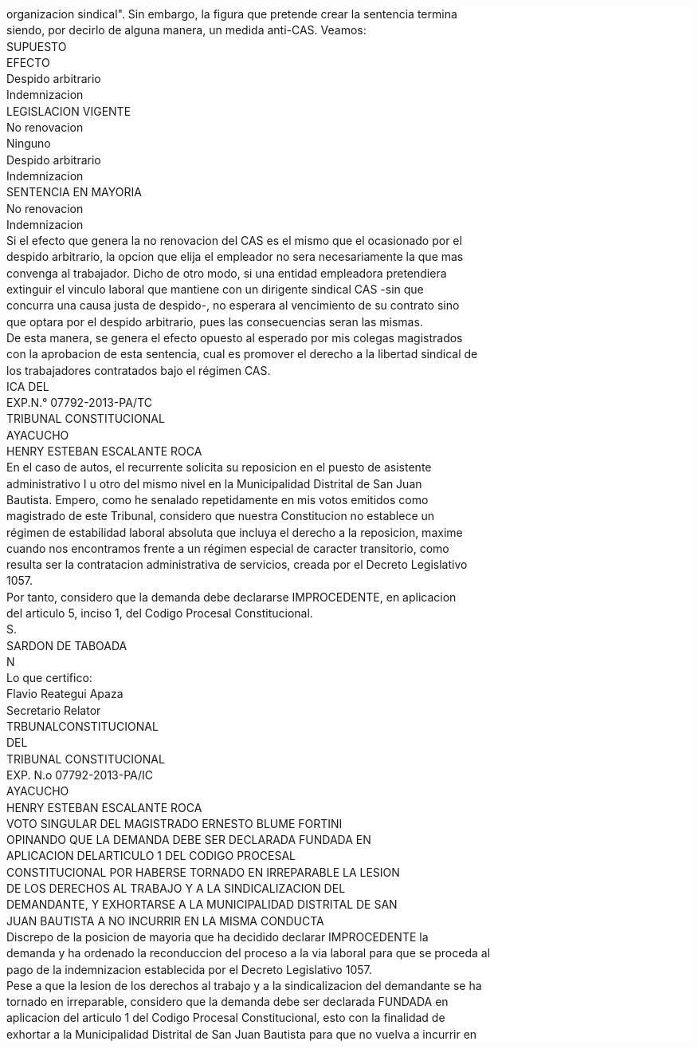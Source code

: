 organizacion sindical". Sin embargo, la figura que pretende crear la sentencia termina  
siendo, por decirlo de alguna manera, un medida anti-CAS. Veamos:  
SUPUESTO  
EFECTO  
Despido arbitrario  
Indemnizacion  
LEGISLACION VIGENTE  
No renovacion  
Ninguno  
Despido arbitrario  
Indemnizacion  
SENTENCIA EN MAYORIA  
No renovacion  
Indemnizacion  
Si el efecto que genera la no renovacion del CAS es el mismo que el ocasionado por el  
despido arbitrario, la opcion que elija el empleador no sera necesariamente la que mas  
convenga al trabajador. Dicho de otro modo, si una entidad empleadora pretendiera  
extinguir el vinculo laboral que mantiene con un dirigente sindical CAS -sin que  
concurra una causa justa de despido-, no esperara al vencimiento de su contrato sino  
que optara por el despido arbitrario, pues las consecuencias seran las mismas.  
De esta manera, se genera el efecto opuesto al esperado por mis colegas magistrados  
con la aprobacion de esta sentencia, cual es promover el derecho a la libertad sindical de  
los trabajadores contratados bajo el régimen CAS.  
ICA DEL  
EXP.N.° 07792-2013-PA/TC  
TRIBUNAL CONSTITUCIONAL  
AYACUCHO  
HENRY ESTEBAN ESCALANTE ROCA  
En el caso de autos, el recurrente solicita su reposicion en el puesto de asistente  
administrativo I u otro del mismo nivel en la Municipalidad Distrital de San Juan  
Bautista. Empero, como he senalado repetidamente en mis votos emitidos como  
magistrado de este Tribunal, considero que nuestra Constitucion no establece un  
régimen de estabilidad laboral absoluta que incluya el derecho a la reposicion, maxime  
cuando nos encontramos frente a un régimen especial de caracter transitorio, como  
resulta ser la contratacion administrativa de servicios, creada por el Decreto Legislativo  
1057.  
Por tanto, considero que la demanda debe declararse IMPROCEDENTE, en aplicacion  
del articulo 5, inciso 1, del Codigo Procesal Constitucional.  
S.  
SARDON DE TABOADA  
N  
Lo que certifico:  
Flavio Reategui Apaza  
Secretario Relator  
TRBUNALCONSTITUCIONAL  
DEL  
TRIBUNAL CONSTITUCIONAL  
EXP. N.o 07792-2013-PA/IC  
AYACUCHO  
HENRY ESTEBAN ESCALANTE ROCA  
VOTO SINGULAR DEL MAGISTRADO ERNESTO BLUME FORTINI  
OPINANDO QUE LA DEMANDA DEBE SER DECLARADA FUNDADA EN  
APLICACION DELARTICULO 1 DEL CODIGO PROCESAL  
CONSTITUCIONAL POR HABERSE TORNADO EN IRREPARABLE LA LESION  
DE LOS DERECHOS AL TRABAJO Y A LA SINDICALIZACION DEL  
DEMANDANTE, Y EXHORTARSE A LA MUNICIPALIDAD DISTRITAL DE SAN  
JUAN BAUTISTA A NO INCURRIR EN LA MISMA CONDUCTA  
Discrepo de la posicion de mayoria que ha decidido declarar IMPROCEDENTE la  
demanda y ha ordenado la reconduccion del proceso a la via laboral para que se proceda al  
pago de la indemnizacion establecida por el Decreto Legislativo 1057.  
Pese a que la lesion de los derechos al trabajo y a la sindicalizacion del demandante se ha  
tornado en irreparable, considero que la demanda debe ser declarada FUNDADA en  
aplicacion del articulo 1 del Codigo Procesal Constitucional, esto con la finalidad de  
exhortar a la Municipalidad Distrital de San Juan Bautista para que no vuelva a incurrir en  